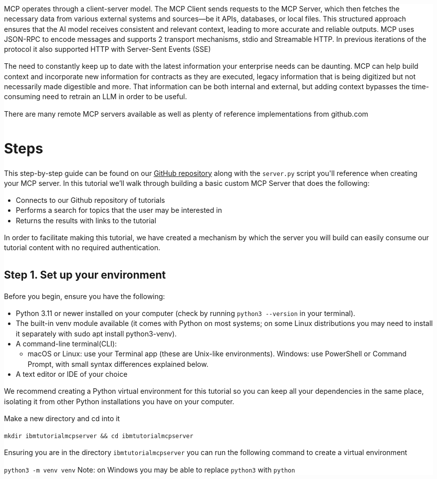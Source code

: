 MCP operates through a client-server model. The MCP Client sends requests to the MCP Server, which then fetches the necessary data from various external systems and sources—be it APIs, databases, or local files. This structured approach ensures that the AI model receives consistent and relevant context, leading to more accurate and reliable outputs. MCP uses JSON-RPC to encode messages and supports 2 transport mechanisms, stdio and Streamable HTTP. In previous iterations of the protocol it also supported HTTP with Server-Sent Events (SSE)

The need to constantly keep up to date with the latest information your enterprise needs can be daunting. MCP can help build context and incorporate new information for contracts as they are executed, legacy information that is being digitized but not necessarily made digestible and more. That information can be both internal and external, but adding context bypasses the time-consuming need to retrain an LLM in order to be useful. 

There are many remote MCP servers available as well as plenty of reference implementations from github.com

# Steps

This step-by-step guide can be found on our [GitHub repository](https://github.com/IBM/ibmdotcom-tutorials/tree/main/docs/tutorials/generative-ai/ibmtutorialmcpserver) along with the `server.py` script you'll reference when creating your MCP server. In this tutorial we’ll walk through building a basic custom MCP Server that does the following:

- Connects to our Github repository of tutorials
- Performs a search for topics that the user may be interested in 
- Returns the results with links to the tutorial

In order to facilitate making this tutorial, we have created a mechanism by which the server you will build can easily consume our tutorial content with no required authentication. 


## Step 1. Set up your environment
Before you begin, ensure you have the following:

- ‌Python 3.11 or newer installed on your computer (check by running `python3 --version` in your terminal).
- The built-in venv module available (it comes with Python on most systems; on some Linux distributions you may need to install it separately with sudo apt install python3-venv).
- A command-line terminal(CLI):
	- macOS or Linux: use your Terminal app (these are Unix-like environments).
		Windows: use PowerShell or Command Prompt, with small syntax differences explained below.
- A text editor or IDE of your choice 


We recommend creating a Python virtual environment for this tutorial so you can keep all your dependencies in the same place, isolating it from other Python installations you have on your computer. 

Make a new directory and cd into it
  
`mkdir ibmtutorialmcpserver && cd ibmtutorialmcpserver` 

Ensuring you are in the directory `ibmtutorialmcpserver` you can run the following command to create a virtual environment 

`python3 -m venv venv` 
Note: on Windows you may be able to replace `python3` with `python`
